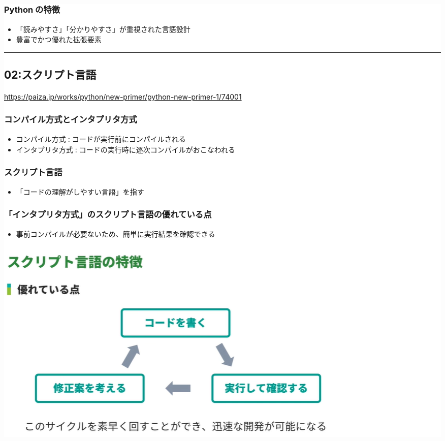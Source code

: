 ### Python の特徴


- 「読みやすさ」「分かりやすさ」が重視された言語設計
- 豊富でかつ優れた拡張要素


---




## 02:スクリプト言語


https://paiza.jp/works/python/new-primer/python-new-primer-1/74001




### コンパイル方式とインタプリタ方式

- コンパイル方式 : コードが実行前にコンパイルされる
- インタプリタ方式 : コードの実行時に逐次コンパイルがおこなわれる


### スクリプト言語

- 「コードの理解がしやすい言語」を指す


### 「インタプリタ方式」のスクリプト言語の優れている点

- 事前コンパイルが必要ないため、簡単に実行結果を確認できる


![](./images/lesson0101.png)


